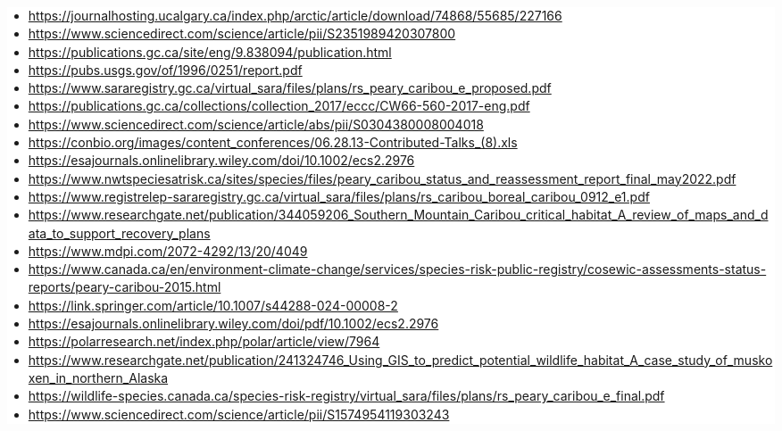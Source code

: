 - https://journalhosting.ucalgary.ca/index.php/arctic/article/download/74868/55685/227166
- https://www.sciencedirect.com/science/article/pii/S2351989420307800
- https://publications.gc.ca/site/eng/9.838094/publication.html
- https://pubs.usgs.gov/of/1996/0251/report.pdf
- https://www.sararegistry.gc.ca/virtual_sara/files/plans/rs_peary_caribou_e_proposed.pdf
- https://publications.gc.ca/collections/collection_2017/eccc/CW66-560-2017-eng.pdf
- https://www.sciencedirect.com/science/article/abs/pii/S0304380008004018
- https://conbio.org/images/content_conferences/06.28.13-Contributed-Talks_(8).xls
- https://esajournals.onlinelibrary.wiley.com/doi/10.1002/ecs2.2976
- https://www.nwtspeciesatrisk.ca/sites/species/files/peary_caribou_status_and_reassessment_report_final_may2022.pdf
- https://www.registrelep-sararegistry.gc.ca/virtual_sara/files/plans/rs_caribou_boreal_caribou_0912_e1.pdf
- https://www.researchgate.net/publication/344059206_Southern_Mountain_Caribou_critical_habitat_A_review_of_maps_and_data_to_support_recovery_plans
- https://www.mdpi.com/2072-4292/13/20/4049
- https://www.canada.ca/en/environment-climate-change/services/species-risk-public-registry/cosewic-assessments-status-reports/peary-caribou-2015.html
- https://link.springer.com/article/10.1007/s44288-024-00008-2
- https://esajournals.onlinelibrary.wiley.com/doi/pdf/10.1002/ecs2.2976
- https://polarresearch.net/index.php/polar/article/view/7964
- https://www.researchgate.net/publication/241324746_Using_GIS_to_predict_potential_wildlife_habitat_A_case_study_of_muskoxen_in_northern_Alaska
- https://wildlife-species.canada.ca/species-risk-registry/virtual_sara/files/plans/rs_peary_caribou_e_final.pdf
- https://www.sciencedirect.com/science/article/pii/S1574954119303243